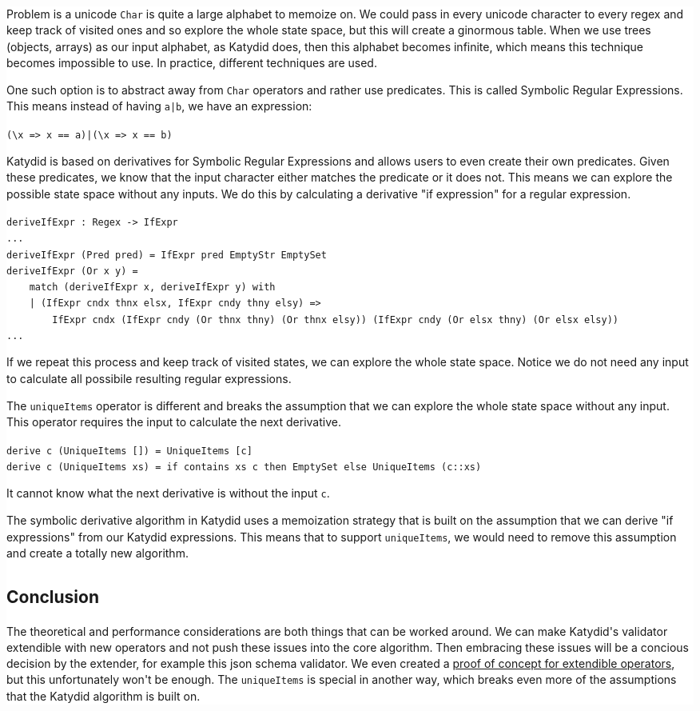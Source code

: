 Problem is a unicode `Char` is quite a large alphabet to memoize on.
We could pass in every unicode character to every regex and keep track of visited ones and so explore the whole state space, but this will create a ginormous table.
When we use trees (objects, arrays) as our input alphabet, as Katydid does, then this alphabet becomes infinite, which means this technique becomes impossible to use.
In practice, different techniques are used.

One such option is to abstract away from `Char` operators and rather use predicates.
This is called Symbolic Regular Expressions.
This means instead of having `a|b`, we have an expression:

```
(\x => x == a)|(\x => x == b)
```

Katydid is based on derivatives for Symbolic Regular Expressions and allows users to even create their own predicates.
Given these predicates, we know that the input character either matches the predicate or it does not.
This means we can explore the possible state space without any inputs.
We do this by calculating a derivative "if expression" for a regular expression.

```lean
deriveIfExpr : Regex -> IfExpr
...
deriveIfExpr (Pred pred) = IfExpr pred EmptyStr EmptySet
deriveIfExpr (Or x y) = 
    match (deriveIfExpr x, deriveIfExpr y) with
    | (IfExpr cndx thnx elsx, IfExpr cndy thny elsy) =>
        IfExpr cndx (IfExpr cndy (Or thnx thny) (Or thnx elsy)) (IfExpr cndy (Or elsx thny) (Or elsx elsy))
...
```

If we repeat this process and keep track of visited states, we can explore the whole state space.
Notice we do not need any input to calculate all possibile resulting regular expressions.

The `uniqueItems` operator is different and breaks the assumption that we can explore the whole state space without any input.
This operator requires the input to calculate the next derivative.

```
derive c (UniqueItems []) = UniqueItems [c]
derive c (UniqueItems xs) = if contains xs c then EmptySet else UniqueItems (c::xs)
```

It cannot know what the next derivative is without the input `c`.

The symbolic derivative algorithm in Katydid uses a memoization strategy that is built on the assumption that we can derive "if expressions" from our Katydid expressions.
This means that to support `uniqueItems`, we would need to remove this assumption and create a totally new algorithm.

## Conclusion

The theoretical and performance considerations are both things that can be worked around.
We can make Katydid's validator extendible with new operators and not push these issues into the core algorithm.
Then embracing these issues will be a concious decision by the extender, for example this json schema validator.
We even created a [proof of concept for extendible operators](https://github.com/katydid/validator-go/pull/37), but this unfortunately won't be enough.
The `uniqueItems` is special in another way, which breaks even more of the assumptions that the Katydid algorithm is built on.
